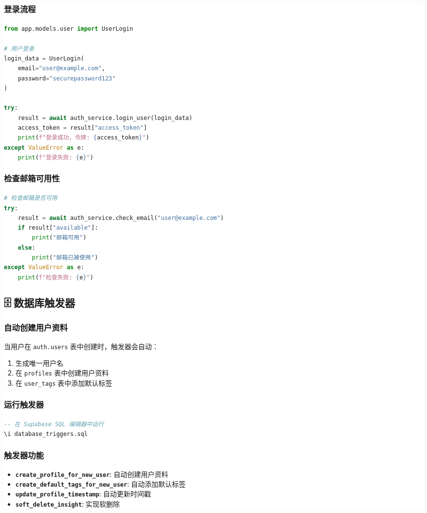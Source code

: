 ### 登录流程

```python
from app.models.user import UserLogin

# 用户登录
login_data = UserLogin(
    email="user@example.com",
    password="securepassword123"
)

try:
    result = await auth_service.login_user(login_data)
    access_token = result["access_token"]
    print(f"登录成功，令牌: {access_token}")
except ValueError as e:
    print(f"登录失败: {e}")
```

### 检查邮箱可用性

```python
# 检查邮箱是否可用
try:
    result = await auth_service.check_email("user@example.com")
    if result["available"]:
        print("邮箱可用")
    else:
        print("邮箱已被使用")
except ValueError as e:
    print(f"检查失败: {e}")
```

## 🗄️ 数据库触发器

### 自动创建用户资料

当用户在 `auth.users` 表中创建时，触发器会自动：
1. 生成唯一用户名
2. 在 `profiles` 表中创建用户资料
3. 在 `user_tags` 表中添加默认标签

### 运行触发器

```sql
-- 在 Supabase SQL 编辑器中运行
\i database_triggers.sql
```

### 触发器功能

- **`create_profile_for_new_user`**: 自动创建用户资料
- **`create_default_tags_for_new_user`**: 自动添加默认标签
- **`update_profile_timestamp`**: 自动更新时间戳
- **`soft_delete_insight`**: 实现软删除
